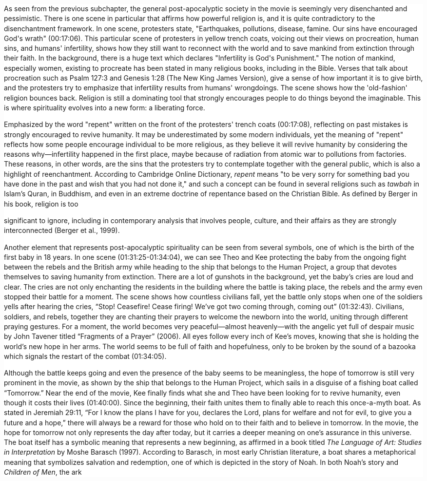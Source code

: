 <p><span class="font0">As seen from the previous subchapter, the general post-apocalyptic society in the movie is seemingly very disenchanted and pessimistic. There is one scene in particular that affirms how powerful religion is, and it is quite contradictory to the disenchantment framework. In one scene, protesters state, &quot;Earthquakes, pollutions, disease, famine. Our sins have encouraged God's wrath&quot; (00:17:06). This particular scene of protesters in yellow trench coats, voicing out their views on procreation, human sins, and humans' infertility, shows how they still want to reconnect with the world and to save mankind from extinction through their faith. In the background, there is a huge text which declares &quot;Infertility is God's Punishment.&quot; The notion of mankind, especially women, existing to procreate has been stated in many religious books, including in the Bible. Verses that talk about procreation such as Psalm 127:3 and Genesis 1:28 (The New King James Version), give a sense of how important it is to give birth, and the protesters try to emphasize that infertility results from humans' wrongdoings. The scene shows how the 'old-fashion' religion bounces back. Religion is still a dominating tool that strongly encourages people to do things beyond the imaginable. This is where spirituality evolves into a new form: a liberating force.</span></p>
<p><span class="font0">Emphasized by the word &quot;repent&quot; written on the front of the protesters' trench coats (00:17:08), reflecting on past mistakes is strongly encouraged to revive humanity. It may be underestimated by some modern individuals, yet the meaning of &quot;repent&quot; reflects how some people encourage individual to be more religious, as they believe it will revive humanity by considering the reasons why—infertility happened in the first place, maybe because of radiation from atomic war to pollutions from factories. These reasons, in other words, are the sins that the protesters try to contemplate together with the general public, which is also a highlight of reenchantment. According to Cambridge Online Dictionary, </span><span class="font0" style="font-style:italic;">repent</span><span class="font0"> means &quot;to be very sorry for something bad you have done in the past and wish that you had not done it,&quot; and such a concept can be found in several religions such as </span><span class="font0" style="font-style:italic;">tawbah</span><span class="font0"> in Islam’s Quran, in Buddhism, and even in an extreme doctrine of repentance based on the Christian Bible. As defined by Berger in his book, religion is too</span></p>
<p><span class="font0">significant to ignore, including in contemporary analysis that involves people, culture, and their affairs as they are strongly interconnected (Berger et al., 1999).</span></p>
<p><span class="font0">Another element that represents post-apocalyptic spirituality can be seen from several symbols, one of which is the birth of the first baby in 18 years. In one scene (01:31:25-01:34:04), we can see Theo and Kee protecting the baby from the ongoing fight between the rebels and the British army while heading to the ship that belongs to the Human Project, a group that devotes themselves to saving humanity from extinction. There are a lot of gunshots in the background, yet the baby’s cries are loud and clear. The cries are not only enchanting the residents in the building where the battle is taking place, the rebels and the army even stopped their battle for a moment. The scene shows how countless civilians fall, yet the battle only stops when one of the soldiers yells after hearing the cries, “Stop! Ceasefire! Cease firing! We’ve got two coming through, coming out” (01:32:43). Civilians, soldiers, and rebels, together they are chanting their prayers to welcome the newborn into the world, uniting through different praying gestures. For a moment, the world becomes very peaceful—almost heavenly—with the angelic yet full of despair music by John Tavener titled “Fragments of a Prayer” (2006). All eyes follow every inch of Kee’s moves, knowing that she is holding the world’s new hope in her arms. The world seems to be full of faith and hopefulness, only to be broken by the sound of a bazooka which signals the restart of the combat (01:34:05).</span></p>
<p><span class="font0">Although the battle keeps going and even the presence of the baby seems to be meaningless, the hope of tomorrow is still very prominent in the movie, as shown by the ship that belongs to the Human Project, which sails in a disguise of a fishing boat called “Tomorrow.” Near the end of the movie, Kee finally finds what she and Theo have been looking for to revive humanity, even though it costs their lives (01:40:00). Since the beginning, their faith unites them to finally able to reach this once-a-myth boat. As stated in Jeremiah 29:11, “For I know the plans I have for you, declares the Lord, plans for welfare and not for evil, to give you a future and a hope,” there will always be a reward for those who hold on to their faith and to believe in tomorrow. In the movie, the hope for tomorrow not only represents the day after today, but it carries a deeper meaning on one’s assurance in this universe. The boat itself has a symbolic meaning that represents a new beginning, as affirmed in a book titled </span><span class="font0" style="font-style:italic;">The Language of Art: Studies in Interpretation</span><span class="font0"> by Moshe Barasch (1997). According to Barasch, in most early Christian literature, a boat shares a metaphorical meaning that symbolizes salvation and redemption, one of which is depicted in the story of Noah. In both Noah’s story and </span><span class="font0" style="font-style:italic;">Children of Men</span><span class="font0">, the ark</span></p>